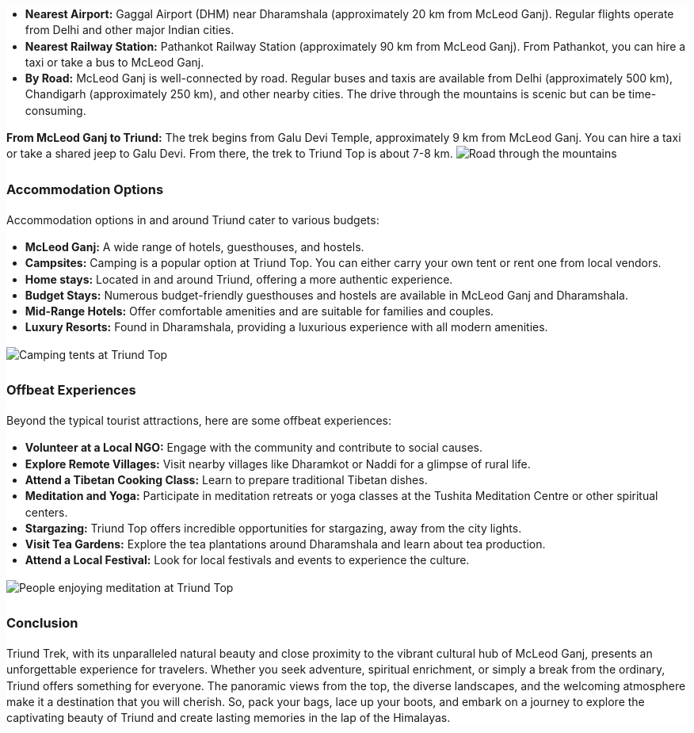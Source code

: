 *   **Nearest Airport:** Gaggal Airport (DHM) near Dharamshala (approximately 20 km from McLeod Ganj). Regular flights operate from Delhi and other major Indian cities.
*   **Nearest Railway Station:** Pathankot Railway Station (approximately 90 km from McLeod Ganj). From Pathankot, you can hire a taxi or take a bus to McLeod Ganj.
*   **By Road:** McLeod Ganj is well-connected by road. Regular buses and taxis are available from Delhi (approximately 500 km), Chandigarh (approximately 250 km), and other nearby cities. The drive through the mountains is scenic but can be time-consuming.

**From McLeod Ganj to Triund:** The trek begins from Galu Devi Temple, approximately 9 km from McLeod Ganj. You can hire a taxi or take a shared jeep to Galu Devi. From there, the trek to Triund Top is about 7-8 km.
<img src="placeholder_triund_reach.jpg" alt="Road through the mountains" width="600">

### **Accommodation Options**

Accommodation options in and around Triund cater to various budgets:

*   **McLeod Ganj:** A wide range of hotels, guesthouses, and hostels.
*   **Campsites:** Camping is a popular option at Triund Top. You can either carry your own tent or rent one from local vendors.
*   **Home stays:** Located in and around Triund, offering a more authentic experience.
*   **Budget Stays:** Numerous budget-friendly guesthouses and hostels are available in McLeod Ganj and Dharamshala.
*   **Mid-Range Hotels:** Offer comfortable amenities and are suitable for families and couples.
*   **Luxury Resorts:** Found in Dharamshala, providing a luxurious experience with all modern amenities.

<img src="placeholder_triund_accommodation.jpg" alt="Camping tents at Triund Top" width="600">

### **Offbeat Experiences**

Beyond the typical tourist attractions, here are some offbeat experiences:

*   **Volunteer at a Local NGO:** Engage with the community and contribute to social causes.
*   **Explore Remote Villages:** Visit nearby villages like Dharamkot or Naddi for a glimpse of rural life.
*   **Attend a Tibetan Cooking Class:** Learn to prepare traditional Tibetan dishes.
*   **Meditation and Yoga:** Participate in meditation retreats or yoga classes at the Tushita Meditation Centre or other spiritual centers.
*   **Stargazing:** Triund Top offers incredible opportunities for stargazing, away from the city lights.
*   **Visit Tea Gardens:** Explore the tea plantations around Dharamshala and learn about tea production.
*   **Attend a Local Festival:** Look for local festivals and events to experience the culture.

<img src="placeholder_triund_offbeat.jpg" alt="People enjoying meditation at Triund Top" width="600">

### **Conclusion**

Triund Trek, with its unparalleled natural beauty and close proximity to the vibrant cultural hub of McLeod Ganj, presents an unforgettable experience for travelers. Whether you seek adventure, spiritual enrichment, or simply a break from the ordinary, Triund offers something for everyone. The panoramic views from the top, the diverse landscapes, and the welcoming atmosphere make it a destination that you will cherish.  So, pack your bags, lace up your boots, and embark on a journey to explore the captivating beauty of Triund and create lasting memories in the lap of the Himalayas.


